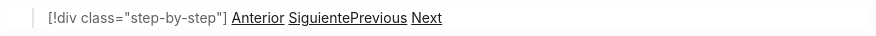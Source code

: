 > [!div class="step-by-step"]
> <span data-ttu-id="0a48a-306">[Anterior](master-pages-and-asp-net-ajax-vb.md)
> [Siguiente](nested-master-pages-vb.md)</span><span class="sxs-lookup"><span data-stu-id="0a48a-306">[Previous](master-pages-and-asp-net-ajax-vb.md)
[Next](nested-master-pages-vb.md)</span></span>

